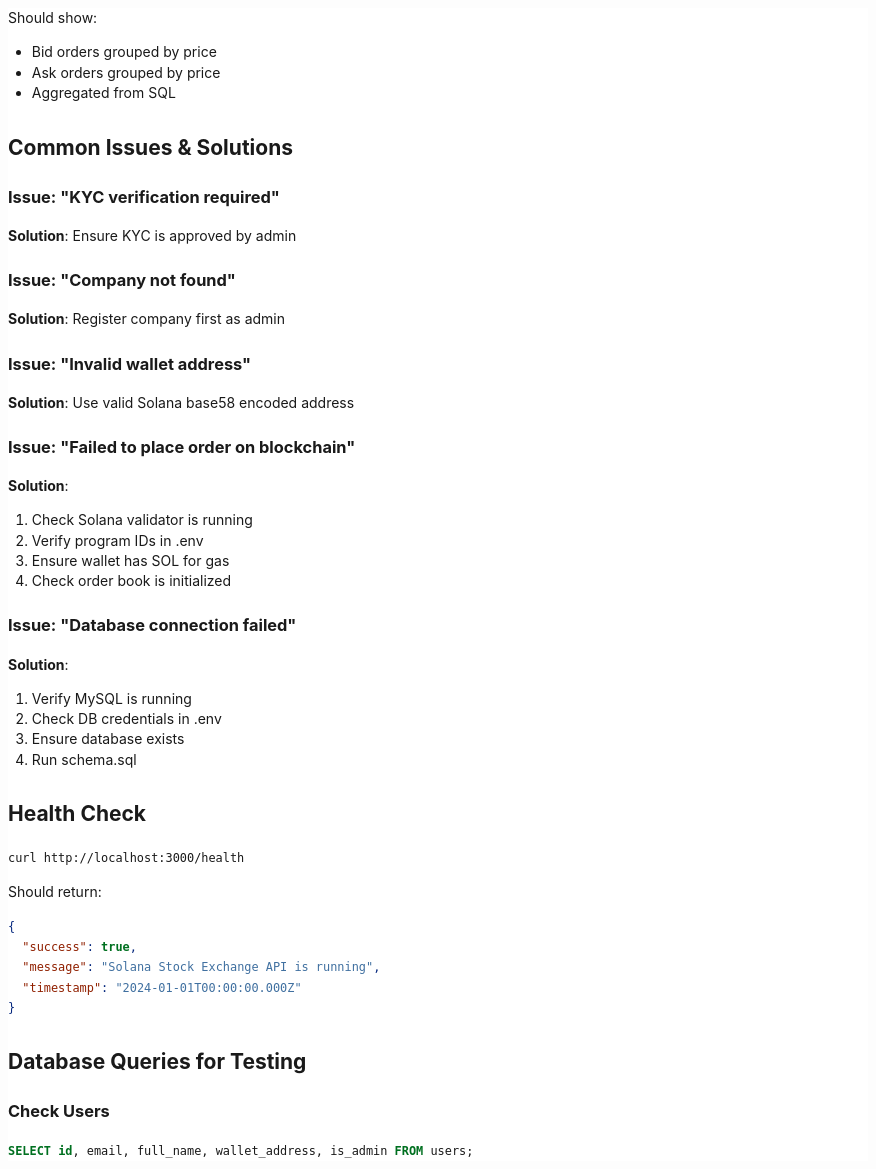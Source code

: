 Should show:
- Bid orders grouped by price
- Ask orders grouped by price
- Aggregated from SQL

## Common Issues & Solutions

### Issue: "KYC verification required"
**Solution**: Ensure KYC is approved by admin

### Issue: "Company not found"
**Solution**: Register company first as admin

### Issue: "Invalid wallet address"
**Solution**: Use valid Solana base58 encoded address

### Issue: "Failed to place order on blockchain"
**Solution**: 
1. Check Solana validator is running
2. Verify program IDs in .env
3. Ensure wallet has SOL for gas
4. Check order book is initialized

### Issue: "Database connection failed"
**Solution**: 
1. Verify MySQL is running
2. Check DB credentials in .env
3. Ensure database exists
4. Run schema.sql

## Health Check
```bash
curl http://localhost:3000/health
```

Should return:
```json
{
  "success": true,
  "message": "Solana Stock Exchange API is running",
  "timestamp": "2024-01-01T00:00:00.000Z"
}
```

## Database Queries for Testing

### Check Users
```sql
SELECT id, email, full_name, wallet_address, is_admin FROM users;
```
